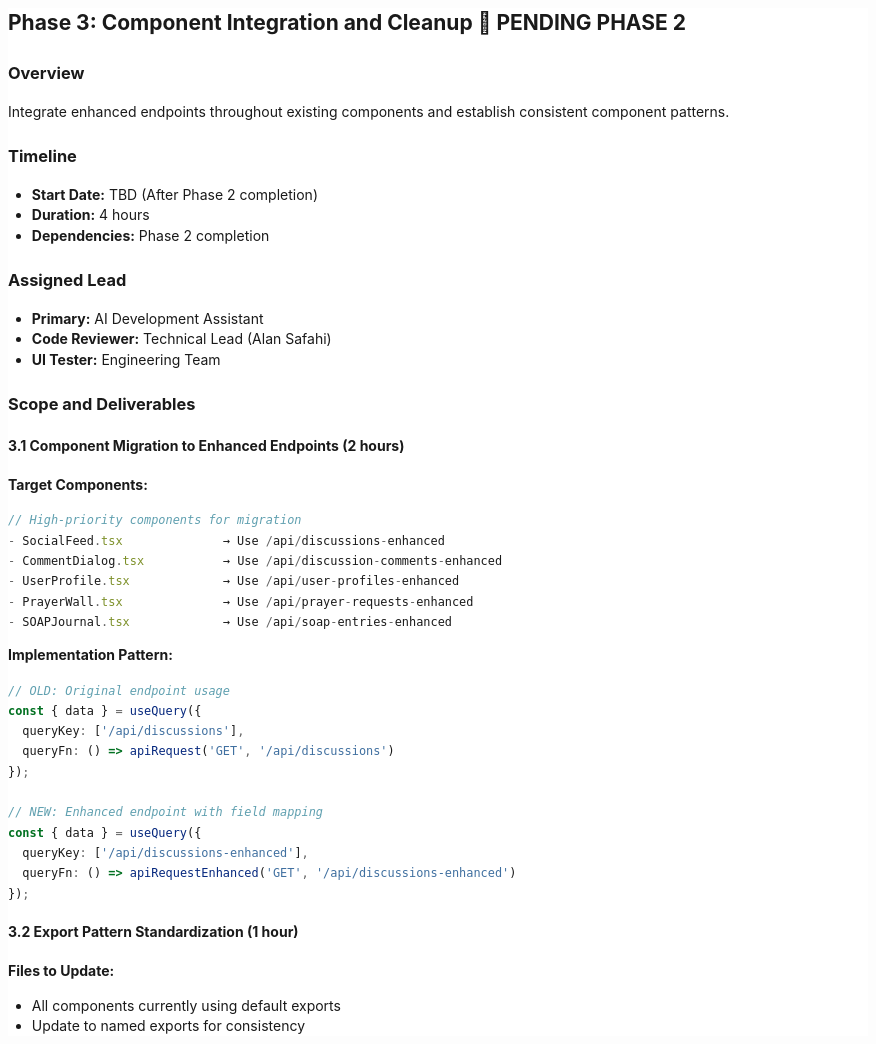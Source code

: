 ## Phase 3: Component Integration and Cleanup 🔄 PENDING PHASE 2

### Overview
Integrate enhanced endpoints throughout existing components and establish consistent component patterns.

### Timeline
- **Start Date:** TBD (After Phase 2 completion)
- **Duration:** 4 hours
- **Dependencies:** Phase 2 completion

### Assigned Lead
- **Primary:** AI Development Assistant
- **Code Reviewer:** Technical Lead (Alan Safahi)
- **UI Tester:** Engineering Team

### Scope and Deliverables

#### 3.1 Component Migration to Enhanced Endpoints (2 hours)
**Target Components:**
```typescript
// High-priority components for migration
- SocialFeed.tsx              → Use /api/discussions-enhanced
- CommentDialog.tsx           → Use /api/discussion-comments-enhanced  
- UserProfile.tsx             → Use /api/user-profiles-enhanced
- PrayerWall.tsx              → Use /api/prayer-requests-enhanced
- SOAPJournal.tsx             → Use /api/soap-entries-enhanced
```

**Implementation Pattern:**
```typescript
// OLD: Original endpoint usage
const { data } = useQuery({
  queryKey: ['/api/discussions'],
  queryFn: () => apiRequest('GET', '/api/discussions')
});

// NEW: Enhanced endpoint with field mapping
const { data } = useQuery({
  queryKey: ['/api/discussions-enhanced'],
  queryFn: () => apiRequestEnhanced('GET', '/api/discussions-enhanced')
});
```

#### 3.2 Export Pattern Standardization (1 hour)
**Files to Update:**
- All components currently using default exports
- Update to named exports for consistency
